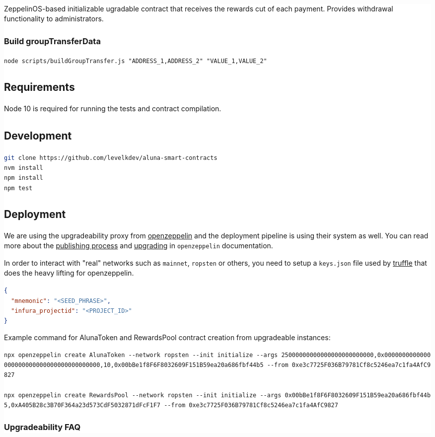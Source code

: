 ZeppelinOS-based initializable ugradable contract that receives the rewards cut of each payment. Provides withdrawal functionality to administrators.

### Build groupTransferData

```
node scripts/buildGroupTransfer.js "ADDRESS_1,ADDRESS_2" "VALUE_1,VALUE_2"
```

## Requirements

Node 10 is required for running the tests and contract compilation.

## Development

```sh
git clone https://github.com/levelkdev/aluna-smart-contracts
nvm install
npm install
npm test
```

## Deployment

We are using the upgradeability proxy from [openzeppelin](https://docs.openzeppelin.com/sdk/2.5/)
and the deployment pipeline is using their system as well. You can read more
about the [publishing process](https://docs.openzeppelin.com/sdk/2.5/publish) and
[upgrading](https://docs.openzeppelin.com/sdk/2.5/api/upgrades) in `openzeppelin`
documentation.

In order to interact with "real" networks such as `mainnet`, `ropsten` or others,
you need to setup a `keys.json` file used by [truffle](https://truffleframework.com/)
that does the heavy lifting for openzeppelin.

```json
{
  "mnemonic": "<SEED_PHRASE>",
  "infura_projectid": "<PROJECT_ID>"
}
```

Example command for AlunaToken and RewardsPool contract creation from upgradeable instances:
```
npx openzeppelin create AlunaToken --network ropsten --init initialize --args 25000000000000000000000000,0x0000000000000000000000000000000000000000,10,0x00bBe1f8F6F8032609F151B59ea20a686fbf44b5 --from 0xe3c7725F036B79781Cf8c5246ea7c1fa4AfC9827

npx openzeppelin create RewardsPool --network ropsten --init initialize --args 0x00bBe1f8F6F8032609F151B59ea20a686fbf44b5,0xA405B28c3B70F364a23d573CdF5032871dFcF1F7 --from 0xe3c7725F036B79781Cf8c5246ea7c1fa4AfC9827    
```

### Upgradeability FAQ
